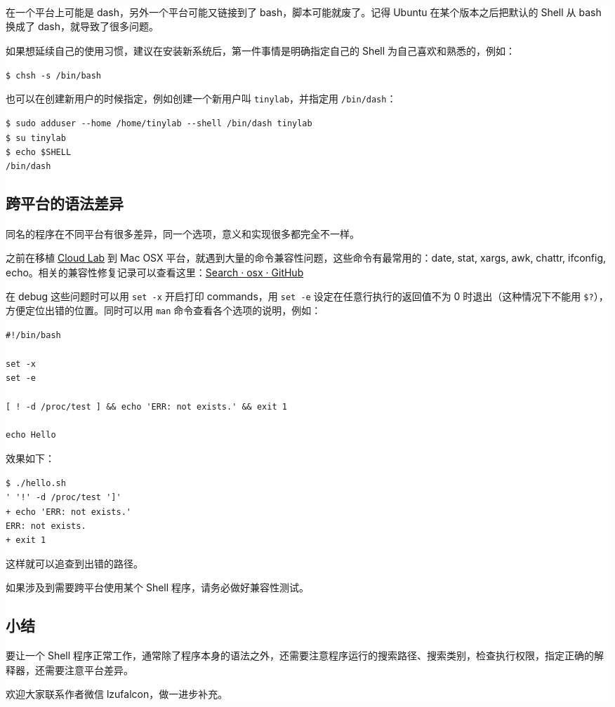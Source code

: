 在一个平台上可能是 dash，另外一个平台可能又链接到了 bash，脚本可能就废了。记得 Ubuntu 在某个版本之后把默认的 Shell 从 bash 换成了 dash，就导致了很多问题。

如果想延续自己的使用习惯，建议在安装新系统后，第一件事情是明确指定自己的 Shell 为自己喜欢和熟悉的，例如：

    $ chsh -s /bin/bash

也可以在创建新用户的时候指定，例如创建一个新用户叫 `tinylab`，并指定用 `/bin/dash`：

    $ sudo adduser --home /home/tinylab --shell /bin/dash tinylab
    $ su tinylab
    $ echo $SHELL
    /bin/dash

## 跨平台的语法差异

同名的程序在不同平台有很多差异，同一个选项，意义和实现很多都完全不一样。

之前在移植 [Cloud Lab](/cloud-lab) 到 Mac OSX 平台，就遇到大量的命令兼容性问题，这些命令有最常用的：date, stat, xargs, awk, chattr, ifconfig, echo。相关的兼容性修复记录可以查看这里：[Search · osx · GitHub](https://github.com/tinyclub/cloud-lab/search?p=1&q=osx&type=Commits)

在 debug 这些问题时可以用 `set -x` 开启打印 commands，用 `set -e` 设定在任意行执行的返回值不为 0 时退出（这种情况下不能用 `$?`），方便定位出错的位置。同时可以用 `man` 命令查看各个选项的说明，例如：

    #!/bin/bash

    set -x
    set -e

    [ ! -d /proc/test ] && echo 'ERR: not exists.' && exit 1

    echo Hello


效果如下：

    $ ./hello.sh
    ' '!' -d /proc/test ']'
    + echo 'ERR: not exists.'
    ERR: not exists.
    + exit 1 

这样就可以追查到出错的路径。

如果涉及到需要跨平台使用某个 Shell 程序，请务必做好兼容性测试。

## 小结

要让一个 Shell 程序正常工作，通常除了程序本身的语法之外，还需要注意程序运行的搜索路径、搜索类别，检查执行权限，指定正确的解释器，还需要注意平台差异。

欢迎大家联系作者微信 lzufalcon，做一进步补充。

[1]: http://tinylab.org

